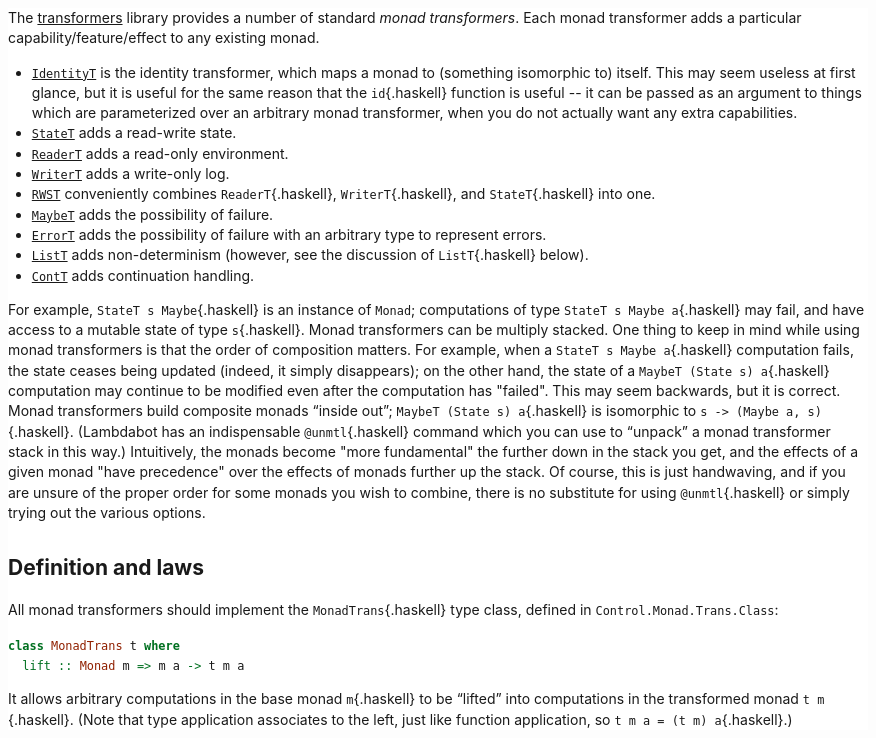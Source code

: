 The [transformers](http://hackage.haskell.org/package/transformers) library provides a number of standard *monad transformers*. Each monad transformer adds a particular capability/feature/effect to any existing monad.

* [`IdentityT`](http://hackage.haskell.org/packages/archive/transformers/latest/doc/html/Control-Monad-Trans-Identity.html) is the identity transformer, which maps a monad to (something isomorphic to) itself.  This may seem useless at first glance, but it is useful for the same reason that the `id`{.haskell} function is useful -- it can be passed as an argument to things which are parameterized over an arbitrary monad transformer, when you do not actually want any extra capabilities.
* [`StateT`](http://hackage.haskell.org/packages/archive/transformers/latest/doc/html/Control-Monad-Trans-State.html) adds a read-write state.
* [`ReaderT`](http://hackage.haskell.org/packages/archive/transformers/latest/doc/html/Control-Monad-Trans-Reader.html) adds a read-only environment.
* [`WriterT`](http://hackage.haskell.org/packages/archive/transformers/latest/doc/html/Control-Monad-Trans-Writer.html) adds a write-only log.
* [`RWST`](http://hackage.haskell.org/packages/archive/transformers/0.2.2.0/doc/html/Control-Monad-Trans-RWS.html) conveniently combines `ReaderT`{.haskell}, `WriterT`{.haskell}, and `StateT`{.haskell} into one.
* [`MaybeT`](http://hackage.haskell.org/packages/archive/transformers/latest/doc/html/Control-Monad-Trans-Maybe.html) adds the possibility of failure.
* [`ErrorT`](http://hackage.haskell.org/packages/archive/transformers/latest/doc/html/Control-Monad-Trans-Error.html) adds the possibility of failure with an arbitrary type to represent errors.
* [`ListT`](http://hackage.haskell.org/packages/archive/transformers/latest/doc/html/Control-Monad-Trans-List.html) adds non-determinism (however, see the discussion of `ListT`{.haskell} below).
* [`ContT`](http://hackage.haskell.org/packages/archive/transformers/latest/doc/html/Control-Monad-Trans-Cont.html) adds continuation handling.

For example, `StateT s Maybe`{.haskell} is an instance of `Monad`; computations of type `StateT s Maybe a`{.haskell} may fail, and have access to a mutable state of type `s`{.haskell}.  Monad transformers can be multiply stacked.  One thing to keep in mind while using monad transformers is that the order of composition matters.  For example, when a `StateT s Maybe a`{.haskell} computation fails, the state ceases being updated (indeed, it simply disappears); on the other hand, the state of a `MaybeT (State s) a`{.haskell} computation may continue to be modified even after the computation has "failed". This may seem backwards, but it is correct. Monad transformers build composite monads “inside out”; `MaybeT (State s) a`{.haskell} is isomorphic to `s -> (Maybe a, s)`{.haskell}.  (Lambdabot has an indispensable `@unmtl`{.haskell} command which you can use to “unpack” a monad transformer stack in this way.)
Intuitively, the monads become "more fundamental" the further down in the stack you get, and the effects of a given monad "have precedence" over the effects of monads further up the stack.  Of course, this is just handwaving, and if you are unsure of the proper order for some monads you wish to combine, there is no substitute for using `@unmtl`{.haskell} or simply trying out the various options.

## Definition and laws

All monad transformers should implement the `MonadTrans`{.haskell} type class, defined in `Control.Monad.Trans.Class`:

```haskell
class MonadTrans t where
  lift :: Monad m => m a -> t m a
```

It allows arbitrary computations in the base monad `m`{.haskell} to be “lifted” into computations in the transformed monad `t m`{.haskell}. (Note that type application associates to the left, just like function application, so `t m a = (t m) a`{.haskell}.)
